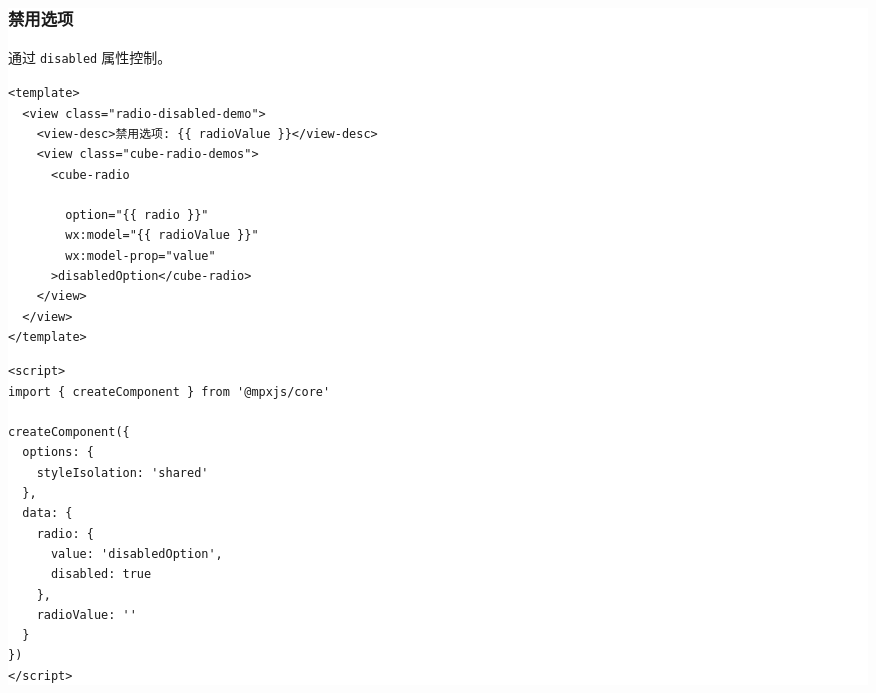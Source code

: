 </collapse-wrapper>


</card>

<card>

### 禁用选项

通过 `disabled` 属性控制。

<collapse-wrapper>

```vue
<template>
  <view class="radio-disabled-demo">
    <view-desc>禁用选项: {{ radioValue }}</view-desc>
    <view class="cube-radio-demos">
      <cube-radio

        option="{{ radio }}"
        wx:model="{{ radioValue }}"
        wx:model-prop="value"
      >disabledOption</cube-radio>
    </view>
  </view>
</template>
```

</collapse-wrapper>



<collapse-wrapper>

```vue
<script>
import { createComponent } from '@mpxjs/core'

createComponent({
  options: {
    styleIsolation: 'shared'
  },
  data: {
    radio: {
      value: 'disabledOption',
      disabled: true
    },
    radioValue: ''
  }
})
</script>
```

</collapse-wrapper>


</card>

